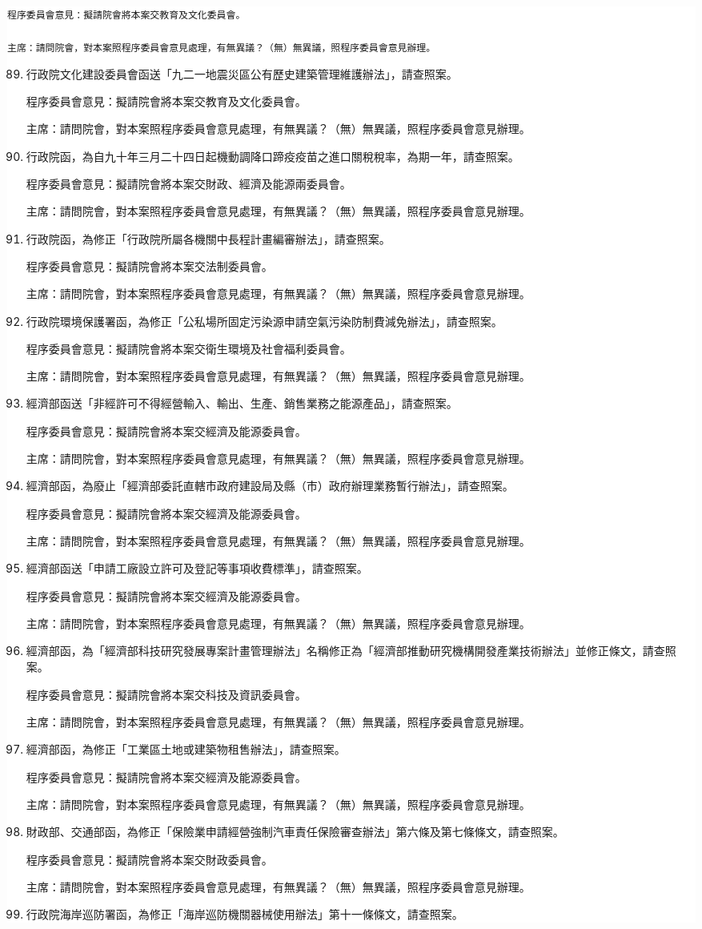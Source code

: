     程序委員會意見：擬請院會將本案交教育及文化委員會。

    主席：請問院會，對本案照程序委員會意見處理，有無異議？（無）無異議，照程序委員會意見辦理。

89. 行政院文化建設委員會函送「九二一地震災區公有歷史建築管理維護辦法」，請查照案。

    程序委員會意見：擬請院會將本案交教育及文化委員會。

    主席：請問院會，對本案照程序委員會意見處理，有無異議？（無）無異議，照程序委員會意見辦理。

90. 行政院函，為自九十年三月二十四日起機動調降口蹄疫疫苗之進口關稅稅率，為期一年，請查照案。

    程序委員會意見：擬請院會將本案交財政、經濟及能源兩委員會。

    主席：請問院會，對本案照程序委員會意見處理，有無異議？（無）無異議，照程序委員會意見辦理。

91. 行政院函，為修正「行政院所屬各機關中長程計畫編審辦法」，請查照案。

    程序委員會意見：擬請院會將本案交法制委員會。

    主席：請問院會，對本案照程序委員會意見處理，有無異議？（無）無異議，照程序委員會意見辦理。

92. 行政院環境保護署函，為修正「公私場所固定污染源申請空氣污染防制費減免辦法」，請查照案。

    程序委員會意見：擬請院會將本案交衛生環境及社會福利委員會。

    主席：請問院會，對本案照程序委員會意見處理，有無異議？（無）無異議，照程序委員會意見辦理。

93. 經濟部函送「非經許可不得經營輸入、輸出、生產、銷售業務之能源產品」，請查照案。

    程序委員會意見：擬請院會將本案交經濟及能源委員會。

    主席：請問院會，對本案照程序委員會意見處理，有無異議？（無）無異議，照程序委員會意見辦理。

94. 經濟部函，為廢止「經濟部委託直轄市政府建設局及縣（市）政府辦理業務暫行辦法」，請查照案。

    程序委員會意見：擬請院會將本案交經濟及能源委員會。

    主席：請問院會，對本案照程序委員會意見處理，有無異議？（無）無異議，照程序委員會意見辦理。

95. 經濟部函送「申請工廠設立許可及登記等事項收費標準」，請查照案。

    程序委員會意見：擬請院會將本案交經濟及能源委員會。

    主席：請問院會，對本案照程序委員會意見處理，有無異議？（無）無異議，照程序委員會意見辦理。

96. 經濟部函，為「經濟部科技研究發展專案計畫管理辦法」名稱修正為「經濟部推動研究機構開發產業技術辦法」並修正條文，請查照案。

    程序委員會意見：擬請院會將本案交科技及資訊委員會。

    主席：請問院會，對本案照程序委員會意見處理，有無異議？（無）無異議，照程序委員會意見辦理。

97. 經濟部函，為修正「工業區土地或建築物租售辦法」，請查照案。

    程序委員會意見：擬請院會將本案交經濟及能源委員會。

    主席：請問院會，對本案照程序委員會意見處理，有無異議？（無）無異議，照程序委員會意見辦理。

98. 財政部、交通部函，為修正「保險業申請經營強制汽車責任保險審查辦法」第六條及第七條條文，請查照案。

    程序委員會意見：擬請院會將本案交財政委員會。

    主席：請問院會，對本案照程序委員會意見處理，有無異議？（無）無異議，照程序委員會意見辦理。

99. 行政院海岸巡防署函，為修正「海岸巡防機關器械使用辦法」第十一條條文，請查照案。
